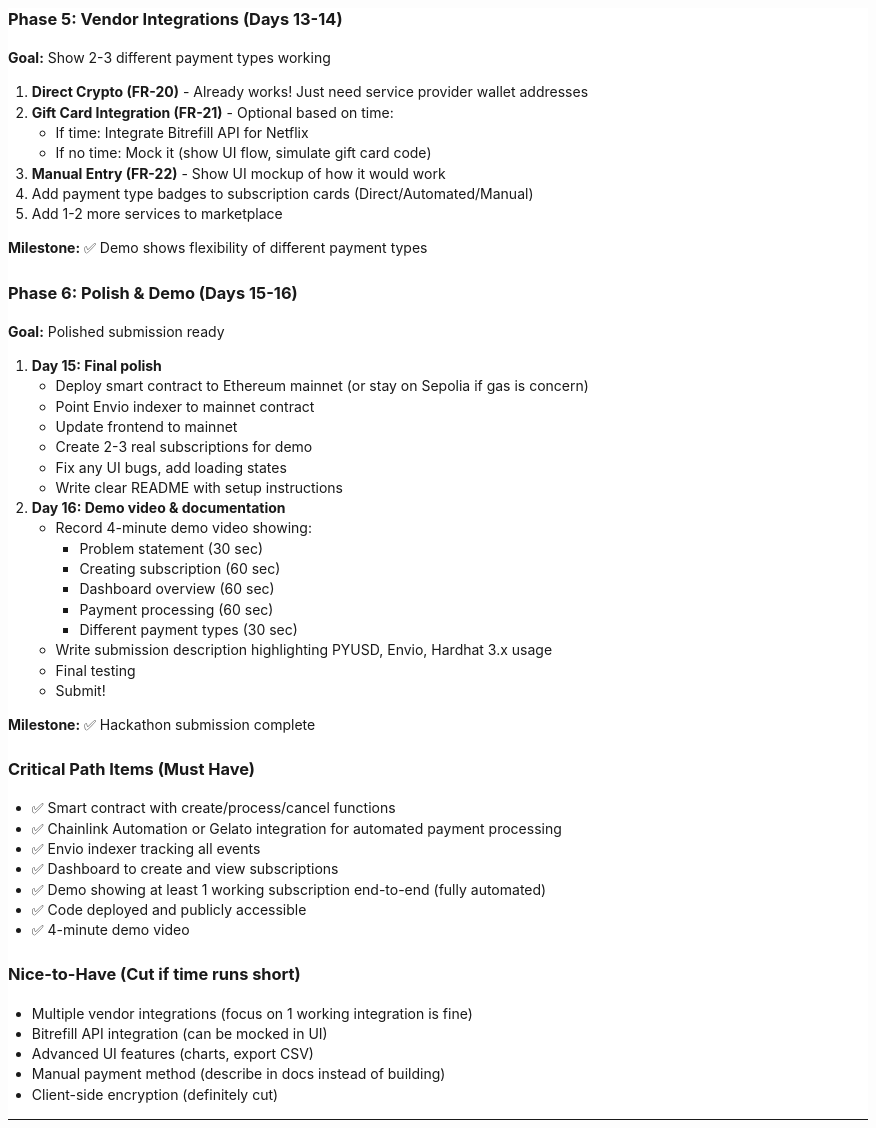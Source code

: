 ### Phase 5: Vendor Integrations (Days 13-14)
**Goal:** Show 2-3 different payment types working
1. **Direct Crypto (FR-20)** - Already works! Just need service provider wallet addresses
2. **Gift Card Integration (FR-21)** - Optional based on time:
   - If time: Integrate Bitrefill API for Netflix
   - If no time: Mock it (show UI flow, simulate gift card code)
3. **Manual Entry (FR-22)** - Show UI mockup of how it would work
4. Add payment type badges to subscription cards (Direct/Automated/Manual)
5. Add 1-2 more services to marketplace

**Milestone:** ✅ Demo shows flexibility of different payment types

### Phase 6: Polish & Demo (Days 15-16)
**Goal:** Polished submission ready
1. **Day 15: Final polish**
   - Deploy smart contract to Ethereum mainnet (or stay on Sepolia if gas is concern)
   - Point Envio indexer to mainnet contract
   - Update frontend to mainnet
   - Create 2-3 real subscriptions for demo
   - Fix any UI bugs, add loading states
   - Write clear README with setup instructions
2. **Day 16: Demo video & documentation**
   - Record 4-minute demo video showing:
     - Problem statement (30 sec)
     - Creating subscription (60 sec)
     - Dashboard overview (60 sec)
     - Payment processing (60 sec)
     - Different payment types (30 sec)
   - Write submission description highlighting PYUSD, Envio, Hardhat 3.x usage
   - Final testing
   - Submit!

**Milestone:** ✅ Hackathon submission complete

### Critical Path Items (Must Have)
- ✅ Smart contract with create/process/cancel functions
- ✅ Chainlink Automation or Gelato integration for automated payment processing
- ✅ Envio indexer tracking all events
- ✅ Dashboard to create and view subscriptions
- ✅ Demo showing at least 1 working subscription end-to-end (fully automated)
- ✅ Code deployed and publicly accessible
- ✅ 4-minute demo video

### Nice-to-Have (Cut if time runs short)
- Multiple vendor integrations (focus on 1 working integration is fine)
- Bitrefill API integration (can be mocked in UI)
- Advanced UI features (charts, export CSV)
- Manual payment method (describe in docs instead of building)
- Client-side encryption (definitely cut)

---
